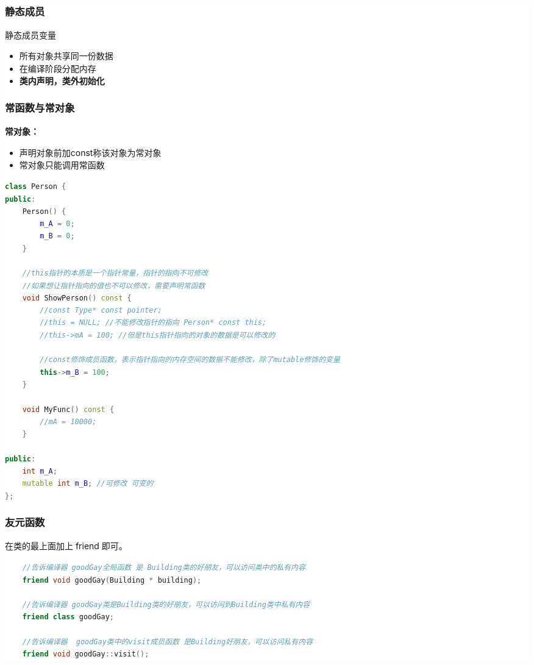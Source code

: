 ### 静态成员

静态成员变量

*  所有对象共享同一份数据
*  在编译阶段分配内存
*  **类内声明，类外初始化**

### 常函数与常对象

**常对象：**

* 声明对象前加const称该对象为常对象
* 常对象只能调用常函数

```c++
class Person {
public:
	Person() {
		m_A = 0;
		m_B = 0;
	}

	//this指针的本质是一个指针常量，指针的指向不可修改
	//如果想让指针指向的值也不可以修改，需要声明常函数
	void ShowPerson() const {
		//const Type* const pointer;
		//this = NULL; //不能修改指针的指向 Person* const this;
		//this->mA = 100; //但是this指针指向的对象的数据是可以修改的

		//const修饰成员函数，表示指针指向的内存空间的数据不能修改，除了mutable修饰的变量
		this->m_B = 100;
	}

	void MyFunc() const {
		//mA = 10000;
	}

public:
	int m_A;
	mutable int m_B; //可修改 可变的
};
```

### 友元函数

在类的最上面加上 friend 即可。

```c++
	//告诉编译器 goodGay全局函数 是 Building类的好朋友，可以访问类中的私有内容
	friend void goodGay(Building * building);

	//告诉编译器 goodGay类是Building类的好朋友，可以访问到Building类中私有内容
	friend class goodGay;

	//告诉编译器  goodGay类中的visit成员函数 是Building好朋友，可以访问私有内容
	friend void goodGay::visit();
```
